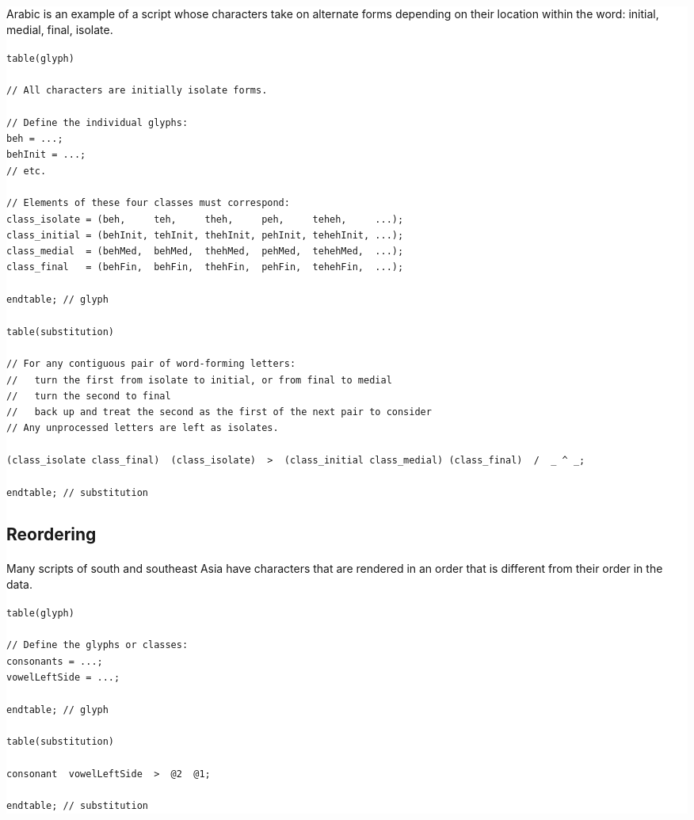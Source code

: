 Arabic is an example of a script whose characters take on alternate forms depending on their location within the word: initial, medial, final, isolate.

```
table(glyph)

// All characters are initially isolate forms.

// Define the individual glyphs:
beh = ...;
behInit = ...;
// etc.

// Elements of these four classes must correspond:
class_isolate = (beh,     teh,     theh,     peh,     teheh,     ...);
class_initial = (behInit, tehInit, thehInit, pehInit, tehehInit, ...);
class_medial  = (behMed,  behMed,  thehMed,  pehMed,  tehehMed,  ...);
class_final   = (behFin,  behFin,  thehFin,  pehFin,  tehehFin,  ...);

endtable; // glyph

table(substitution)

// For any contiguous pair of word-forming letters:
//   turn the first from isolate to initial, or from final to medial
//   turn the second to final
//   back up and treat the second as the first of the next pair to consider
// Any unprocessed letters are left as isolates.

(class_isolate class_final)  (class_isolate)  >  (class_initial class_medial) (class_final)  /  _ ^ _;

endtable; // substitution
```

## Reordering

Many scripts of south and southeast Asia have characters that are rendered in an order that is different from their order in the data.

```
table(glyph)

// Define the glyphs or classes:
consonants = ...;
vowelLeftSide = ...;

endtable; // glyph

table(substitution)

consonant  vowelLeftSide  >  @2  @1;

endtable; // substitution
```
